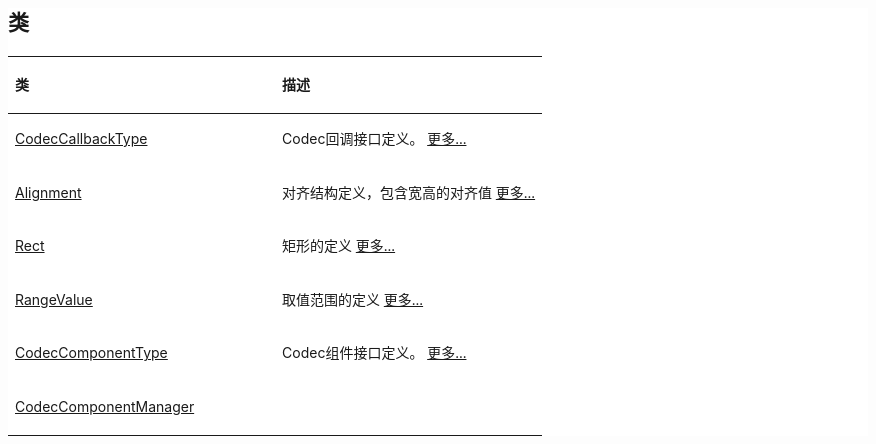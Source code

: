 ## 类<a name="nested-classes"></a>

<a name="table1855322897083931"></a>
<table><thead align="left"><tr id="row531421063083931"><th class="cellrowborder" valign="top" width="50%" id="mcps1.1.3.1.1"><p id="p159885689083931"><a name="p159885689083931"></a><a name="p159885689083931"></a>类</p>
</th>
<th class="cellrowborder" valign="top" width="50%" id="mcps1.1.3.1.2"><p id="p1851981602083931"><a name="p1851981602083931"></a><a name="p1851981602083931"></a>描述</p>
</th>
</tr>
</thead>
<tbody><tr id="row1825684268083931"><td class="cellrowborder" valign="top" width="50%" headers="mcps1.1.3.1.1 "><p id="p501140164083931"><a name="p501140164083931"></a><a name="p501140164083931"></a><a href="_codec_callback_type.md">CodecCallbackType</a></p>
</td>
<td class="cellrowborder" valign="top" width="50%" headers="mcps1.1.3.1.2 "><p id="p1999704586083931"><a name="p1999704586083931"></a><a name="p1999704586083931"></a>Codec回调接口定义。 <a href="_codec_callback_type.md">更多...</a></p>
</td>
</tr>
<tr id="row671139613083931"><td class="cellrowborder" valign="top" width="50%" headers="mcps1.1.3.1.1 "><p id="p976561328083931"><a name="p976561328083931"></a><a name="p976561328083931"></a><a href="_alignment.md">Alignment</a></p>
</td>
<td class="cellrowborder" valign="top" width="50%" headers="mcps1.1.3.1.2 "><p id="p1426014832083931"><a name="p1426014832083931"></a><a name="p1426014832083931"></a>对齐结构定义，包含宽高的对齐值 <a href="_alignment.md">更多...</a></p>
</td>
</tr>
<tr id="row1152926249083931"><td class="cellrowborder" valign="top" width="50%" headers="mcps1.1.3.1.1 "><p id="p1599972462083931"><a name="p1599972462083931"></a><a name="p1599972462083931"></a><a href="_rect.md">Rect</a></p>
</td>
<td class="cellrowborder" valign="top" width="50%" headers="mcps1.1.3.1.2 "><p id="p1632465318083931"><a name="p1632465318083931"></a><a name="p1632465318083931"></a>矩形的定义 <a href="_rect.md">更多...</a></p>
</td>
</tr>
<tr id="row1308306212083931"><td class="cellrowborder" valign="top" width="50%" headers="mcps1.1.3.1.1 "><p id="p963638753083931"><a name="p963638753083931"></a><a name="p963638753083931"></a><a href="_range_value.md">RangeValue</a></p>
</td>
<td class="cellrowborder" valign="top" width="50%" headers="mcps1.1.3.1.2 "><p id="p563581511083931"><a name="p563581511083931"></a><a name="p563581511083931"></a>取值范围的定义 <a href="_range_value.md">更多...</a></p>
</td>
</tr>
<tr id="row2000985991083931"><td class="cellrowborder" valign="top" width="50%" headers="mcps1.1.3.1.1 "><p id="p424223209083931"><a name="p424223209083931"></a><a name="p424223209083931"></a><a href="_codec_component_type.md">CodecComponentType</a></p>
</td>
<td class="cellrowborder" valign="top" width="50%" headers="mcps1.1.3.1.2 "><p id="p1801343626083931"><a name="p1801343626083931"></a><a name="p1801343626083931"></a>Codec组件接口定义。 <a href="_codec_component_type.md">更多...</a></p>
</td>
</tr>
<tr id="row23434341083931"><td class="cellrowborder" valign="top" width="50%" headers="mcps1.1.3.1.1 "><p id="p689599790083931"><a name="p689599790083931"></a><a name="p689599790083931"></a><a href="_codec_component_manager.md">CodecComponentManager</a></p>
</td>